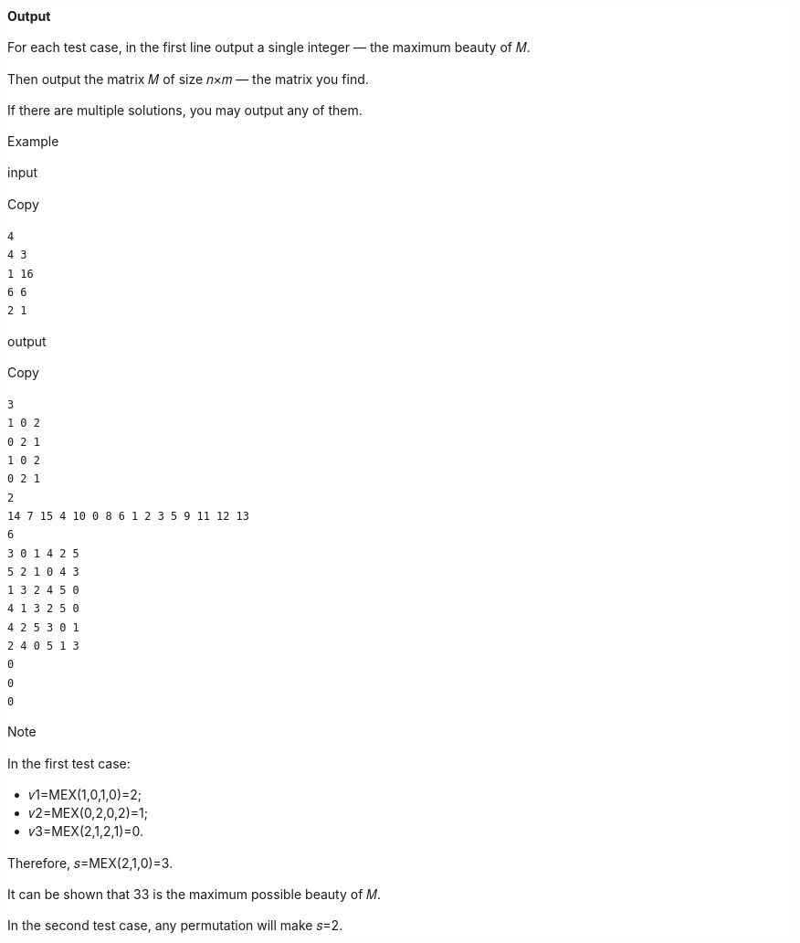 **Output**

For each test case, in the first line output a single integer — the maximum beauty of 𝑀.

Then output the matrix 𝑀 of size 𝑛×𝑚 — the matrix you find.

If there are multiple solutions, you may output any of them.

Example

input

Copy

```
4
4 3
1 16
6 6
2 1
```

output

Copy

```
3
1 0 2
0 2 1
1 0 2
0 2 1
2
14 7 15 4 10 0 8 6 1 2 3 5 9 11 12 13 
6
3 0 1 4 2 5 
5 2 1 0 4 3 
1 3 2 4 5 0 
4 1 3 2 5 0 
4 2 5 3 0 1 
2 4 0 5 1 3
0
0
0
```

Note

In the first test case:

- 𝑣1=MEX(1,0,1,0)=2;
- 𝑣2=MEX(0,2,0,2)=1;
- 𝑣3=MEX(2,1,2,1)=0.

Therefore, 𝑠=MEX(2,1,0)=3.

It can be shown that 33 is the maximum possible beauty of 𝑀.

In the second test case, any permutation will make 𝑠=2.
